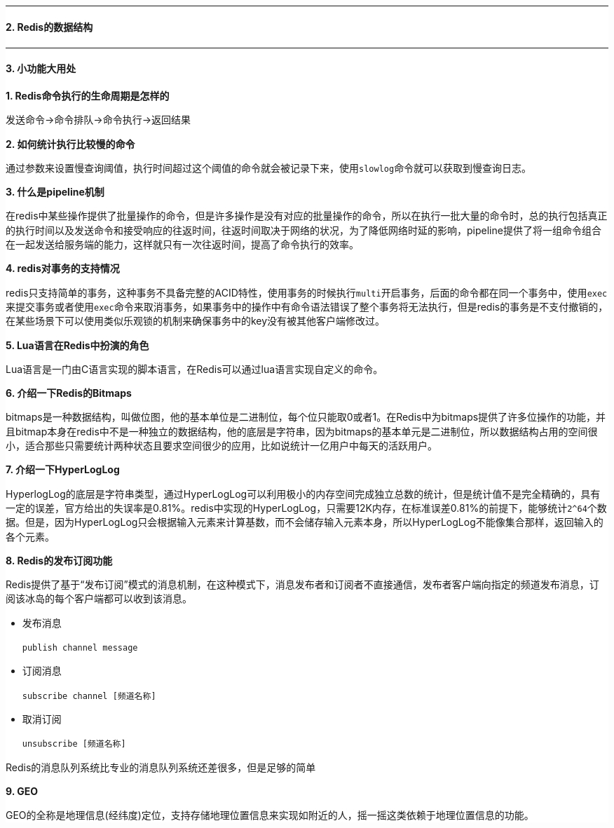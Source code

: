 ***

#### 2. Redis的数据结构

***

#### 3. 小功能大用处

**1. Redis命令执行的生命周期是怎样的**

发送命令->命令排队->命令执行->返回结果

**2. 如何统计执行比较慢的命令**

通过参数来设置慢查询阈值，执行时间超过这个阈值的命令就会被记录下来，使用`slowlog`命令就可以获取到慢查询日志。

**3. 什么是pipeline机制**

在redis中某些操作提供了批量操作的命令，但是许多操作是没有对应的批量操作的命令，所以在执行一批大量的命令时，总的执行包括真正的执行时间以及发送命令和接受响应的往返时间，往返时间取决于网络的状况，为了降低网络时延的影响，pipeline提供了将一组命令组合在一起发送给服务端的能力，这样就只有一次往返时间，提高了命令执行的效率。

**4. redis对事务的支持情况**

redis只支持简单的事务，这种事务不具备完整的ACID特性，使用事务的时候执行`multi`开启事务，后面的命令都在同一个事务中，使用`exec`来提交事务或者使用`exec`命令来取消事务，如果事务中的操作中有命令语法错误了整个事务将无法执行，但是redis的事务是不支付撤销的，在某些场景下可以使用类似乐观锁的机制来确保事务中的key没有被其他客户端修改过。

**5. Lua语言在Redis中扮演的角色**

Lua语言是一门由C语言实现的脚本语言，在Redis可以通过lua语言实现自定义的命令。

**6. 介绍一下Redis的Bitmaps**

bitmaps是一种数据结构，叫做位图，他的基本单位是二进制位，每个位只能取0或者1。在Redis中为bitmaps提供了许多位操作的功能，并且bitmap本身在redis中不是一种独立的数据结构，他的底层是字符串，因为bitmaps的基本单元是二进制位，所以数据结构占用的空间很小，适合那些只需要统计两种状态且要求空间很少的应用，比如说统计一亿用户中每天的活跃用户。

**7. 介绍一下HyperLogLog**

HyperlogLog的底层是字符串类型，通过HyperLogLog可以利用极小的内存空间完成独立总数的统计，但是统计值不是完全精确的，具有一定的误差，官方给出的失误率是0.81%。redis中实现的HyperLogLog，只需要12K内存，在标准误差0.81%的前提下，能够统计`2^64`个数据。但是，因为HyperLogLog只会根据输入元素来计算基数，而不会储存输入元素本身，所以HyperLogLog不能像集合那样，返回输入的各个元素。

**8. Redis的发布订阅功能**

Redis提供了基于“发布订阅”模式的消息机制，在这种模式下，消息发布者和订阅者不直接通信，发布者客户端向指定的频道发布消息，订阅该冰岛的每个客户端都可以收到该消息。

- 发布消息

  `publish channel message`

- 订阅消息

  `subscribe channel [频道名称]`

- 取消订阅

  `unsubscribe [频道名称]`

Redis的消息队列系统比专业的消息队列系统还差很多，但是足够的简单

**9. GEO**

GEO的全称是地理信息(经纬度)定位，支持存储地理位置信息来实现如附近的人，摇一摇这类依赖于地理位置信息的功能。

